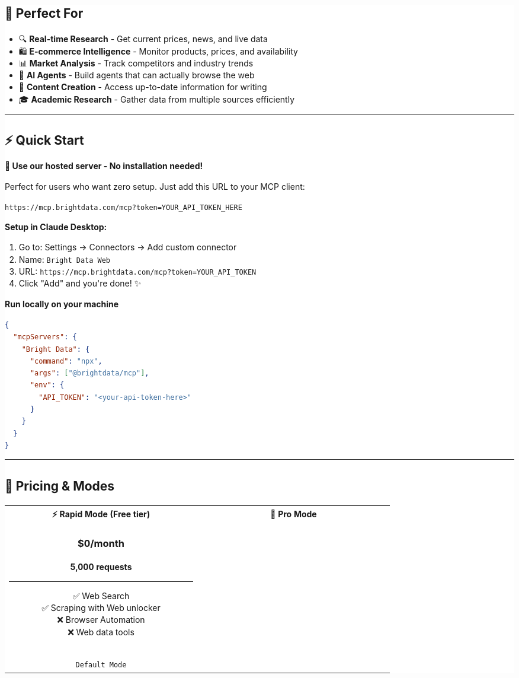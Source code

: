 
## 🎯 Perfect For

- 🔍 **Real-time Research** - Get current prices, news, and live data
- 🛍️ **E-commerce Intelligence** - Monitor products, prices, and availability  
- 📊 **Market Analysis** - Track competitors and industry trends
- 🤖 **AI Agents** - Build agents that can actually browse the web
- 📝 **Content Creation** - Access up-to-date information for writing
- 🎓 **Academic Research** - Gather data from multiple sources efficiently

---

## ⚡ Quick Start


<summary><b>📡 Use our hosted server - No installation needed!</b></summary>

Perfect for users who want zero setup. Just add this URL to your MCP client:

```
https://mcp.brightdata.com/mcp?token=YOUR_API_TOKEN_HERE
```

**Setup in Claude Desktop:**
1. Go to: Settings → Connectors → Add custom connector
2. Name: `Bright Data Web`
3. URL: `https://mcp.brightdata.com/mcp?token=YOUR_API_TOKEN`
4. Click "Add" and you're done! ✨


<summary><b>Run locally on your machine</b></summary>

```json
{
  "mcpServers": {
    "Bright Data": {
      "command": "npx",
      "args": ["@brightdata/mcp"],
      "env": {
        "API_TOKEN": "<your-api-token-here>"
      }
    }
  }
}
```


---

## 🚀 Pricing & Modes

<div align="center">
  <table>
    <tr>
      <th width="33%">⚡ Rapid Mode (Free tier)</th>
      <th width="33%">💎 Pro Mode</th>
    </tr>
    <tr>
      <td align="center">
        <h3>$0/month</h3>
        <p><strong>5,000 requests</strong></p>
        <hr/>
        <p>✅ Web Search<br/>
        ✅ Scraping with Web unlocker<br/>
        ❌ Browser Automation<br/>
        ❌ Web data tools</p>
        <br/>
        <code>Default Mode</code>